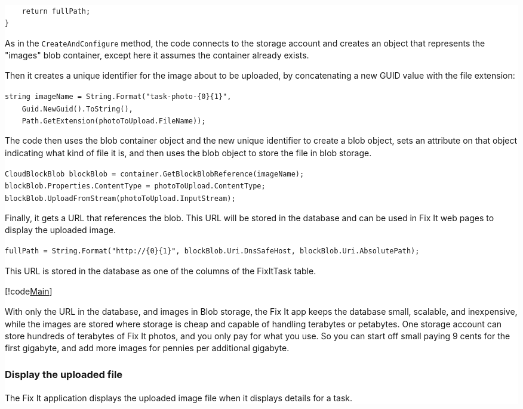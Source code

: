         return fullPath;
    }

As in the `CreateAndConfigure` method, the code connects to the storage account and creates an object that represents the "images" blob container, except here it assumes the container already exists.

Then it creates a unique identifier for the image about to be uploaded, by concatenating a new GUID value with the file extension:

    string imageName = String.Format("task-photo-{0}{1}",
        Guid.NewGuid().ToString(),
        Path.GetExtension(photoToUpload.FileName));

The code then uses the blob container object and the new unique identifier to create a blob object, sets an attribute on that object indicating what kind of file it is, and then uses the blob object to store the file in blob storage.

    CloudBlockBlob blockBlob = container.GetBlockBlobReference(imageName);
    blockBlob.Properties.ContentType = photoToUpload.ContentType;
    blockBlob.UploadFromStream(photoToUpload.InputStream);

Finally, it gets a URL that references the blob. This URL will be stored in the database and can be used in Fix It web pages to display the uploaded image.

    fullPath = String.Format("http://{0}{1}", blockBlob.Uri.DnsSafeHost, blockBlob.Uri.AbsolutePath);

This URL is stored in the database as one of the columns of the FixItTask table.

[!code[Main](unstructured-blob-storage/samples/sample2.xml?highlight=10)]

With only the URL in the database, and images in Blob storage, the Fix It app keeps the database small, scalable, and inexpensive, while the images are stored where storage is cheap and capable of handling terabytes or petabytes. One storage account can store hundreds of terabytes of Fix It photos, and you only pay for what you use. So you can start off small paying 9 cents for the first gigabyte, and add more images for pennies per additional gigabyte.

### Display the uploaded file

The Fix It application displays the uploaded image file when it displays details for a task.
